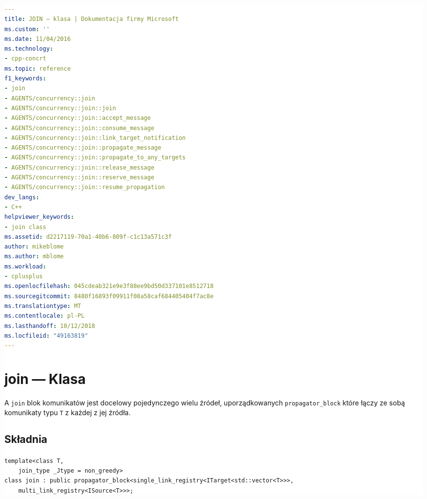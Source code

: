 ```yaml
---
title: JOIN — klasa | Dokumentacja firmy Microsoft
ms.custom: ''
ms.date: 11/04/2016
ms.technology:
- cpp-concrt
ms.topic: reference
f1_keywords:
- join
- AGENTS/concurrency::join
- AGENTS/concurrency::join::join
- AGENTS/concurrency::join::accept_message
- AGENTS/concurrency::join::consume_message
- AGENTS/concurrency::join::link_target_notification
- AGENTS/concurrency::join::propagate_message
- AGENTS/concurrency::join::propagate_to_any_targets
- AGENTS/concurrency::join::release_message
- AGENTS/concurrency::join::reserve_message
- AGENTS/concurrency::join::resume_propagation
dev_langs:
- C++
helpviewer_keywords:
- join class
ms.assetid: d2217119-70a1-40b6-809f-c1c13a571c3f
author: mikeblome
ms.author: mblome
ms.workload:
- cplusplus
ms.openlocfilehash: 045cdeab321e9e3f88ee9bd50d337101e8512718
ms.sourcegitcommit: 8480f16893f09911f08a58caf684405404f7ac8e
ms.translationtype: MT
ms.contentlocale: pl-PL
ms.lasthandoff: 10/12/2018
ms.locfileid: "49163819"
---
```

# <a name="join-class"></a>join — Klasa

A `join` blok komunikatów jest docelowy pojedynczego wielu źródeł, uporządkowanych `propagator_block` które łączy ze sobą komunikaty typu `T` z każdej z jej źródła.

## <a name="syntax"></a>Składnia

```
template<class T,
    join_type _Jtype = non_greedy>
class join : public propagator_block<single_link_registry<ITarget<std::vector<T>>>,
    multi_link_registry<ISource<T>>>;
```
